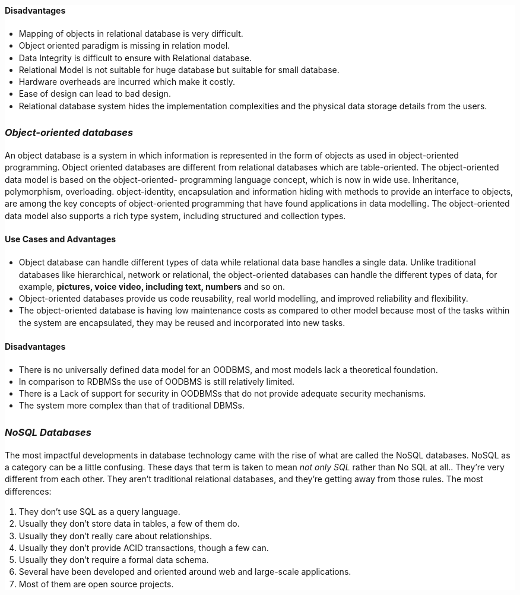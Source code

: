 #### **Disadvantages**
- Mapping of objects in relational database is very difficult.
- Object oriented paradigm is missing in relation model.
- Data Integrity is difficult to ensure with Relational database.
- Relational Model is not suitable for huge database but suitable for small database.
- Hardware overheads are incurred which make it costly.
- Ease of design can lead to bad design.
- Relational database system hides the implementation complexities and the physical data storage details from the users.

### ***Object-oriented databases***
An object database is a system in which information is represented in the form of objects as used in object-oriented programming. Object oriented databases are different from relational databases which are table-oriented. The object-oriented data model is based on the object-oriented- programming language concept, which is now in wide use. Inheritance, polymorphism, overloading. object-identity, encapsulation and information hiding with methods to provide an interface to objects, are among the key concepts of object-oriented programming that have found applications in data modelling. The object-oriented data model also supports a rich type system, including structured and collection types.
#### **Use Cases and Advantages**
- Object database can handle different types of data while relational data base handles a single data. Unlike traditional databases like hierarchical, network or relational, the object-oriented databases can handle the different types of data, for example, **pictures, voice video, including text, numbers** and so on.
- Object-oriented databases provide us code reusability, real world modelling, and improved reliability and flexibility.
- The object-oriented database is having low maintenance costs as compared to other model because most of the tasks within the system are encapsulated, they may be reused and incorporated into new tasks.
#### **Disadvantages**
- There is no universally defined data model for an OODBMS, and most models lack a theoretical foundation.
- In comparison to RDBMSs the use of OODBMS is still relatively limited.
- There is a Lack of support for security in OODBMSs that do not provide adequate security mechanisms.
- The system more complex than that of traditional DBMSs.
### ***NoSQL Databases***
The most impactful developments in database technology came with the rise of what are called the NoSQL databases.
NoSQL as a category can be a little confusing. These days that term is taken to mean *not only SQL* rather than No SQL at all..
They’re very different from each other. They aren’t traditional relational databases, and they’re getting away from those rules. The most differences:
1.	They don’t use SQL as a query language.
2.	Usually they don’t store data in tables, a few of them do.
3.	Usually they don’t really care about relationships.
4.	Usually they don’t provide ACID transactions, though a few can.
5.	Usually they don’t require a formal data schema.
6.	Several have been developed and oriented around web and large-scale applications.
7.	Most of them are open source projects.
